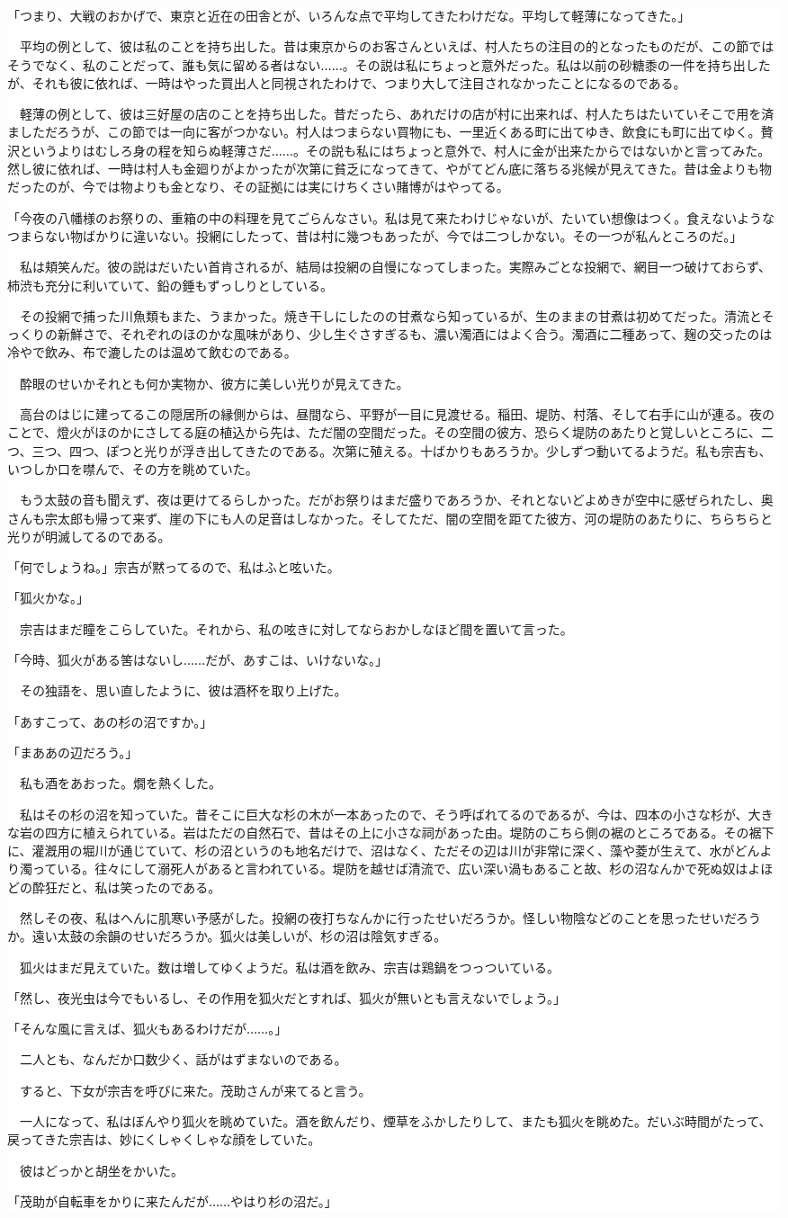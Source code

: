 「つまり、大戦のおかげで、東京と近在の田舎とが、いろんな点で平均してきたわけだな。平均して軽薄になってきた。」

　平均の例として、彼は私のことを持ち出した。昔は東京からのお客さんといえば、村人たちの注目の的となったものだが、この節ではそうでなく、私のことだって、誰も気に留める者はない……。その説は私にちょっと意外だった。私は以前の砂糖黍の一件を持ち出したが、それも彼に依れば、一時はやった買出人と同視されたわけで、つまり大して注目されなかったことになるのである。

　軽薄の例として、彼は三好屋の店のことを持ち出した。昔だったら、あれだけの店が村に出来れば、村人たちはたいていそこで用を済ましただろうが、この節では一向に客がつかない。村人はつまらない買物にも、一里近くある町に出てゆき、飲食にも町に出てゆく。贅沢というよりはむしろ身の程を知らぬ軽薄さだ……。その説も私にはちょっと意外で、村人に金が出来たからではないかと言ってみた。然し彼に依れば、一時は村人も金廻りがよかったが次第に貧乏になってきて、やがてどん底に落ちる兆候が見えてきた。昔は金よりも物だったのが、今では物よりも金となり、その証拠には実にけちくさい賭博がはやってる。

「今夜の八幡様のお祭りの、重箱の中の料理を見てごらんなさい。私は見て来たわけじゃないが、たいてい想像はつく。食えないようなつまらない物ばかりに違いない。投網にしたって、昔は村に幾つもあったが、今では二つしかない。その一つが私んところのだ。」

　私は頬笑んだ。彼の説はだいたい首肯されるが、結局は投網の自慢になってしまった。実際みごとな投網で、網目一つ破けておらず、柿渋も充分に利いていて、鉛の錘もずっしりとしている。

　その投網で捕った川魚類もまた、うまかった。焼き干しにしたのの甘煮なら知っているが、生のままの甘煮は初めてだった。清流とそっくりの新鮮さで、それぞれのほのかな風味があり、少し生ぐさすぎるも、濃い濁酒にはよく合う。濁酒に二種あって、麹の交ったのは冷やで飲み、布で漉したのは温めて飲むのである。

　酔眼のせいかそれとも何か実物か、彼方に美しい光りが見えてきた。

　高台のはじに建ってるこの隠居所の縁側からは、昼間なら、平野が一目に見渡せる。稲田、堤防、村落、そして右手に山が連る。夜のことで、燈火がほのかにさしてる庭の植込から先は、ただ闇の空間だった。その空間の彼方、恐らく堤防のあたりと覚しいところに、二つ、三つ、四つ、ぽつと光りが浮き出してきたのである。次第に殖える。十ばかりもあろうか。少しずつ動いてるようだ。私も宗吉も、いつしか口を噤んで、その方を眺めていた。

　もう太鼓の音も聞えず、夜は更けてるらしかった。だがお祭りはまだ盛りであろうか、それとないどよめきが空中に感ぜられたし、奥さんも宗太郎も帰って来ず、崖の下にも人の足音はしなかった。そしてただ、闇の空間を距てた彼方、河の堤防のあたりに、ちらちらと光りが明滅してるのである。

「何でしょうね。」宗吉が黙ってるので、私はふと呟いた。

「狐火かな。」

　宗吉はまだ瞳をこらしていた。それから、私の呟きに対してならおかしなほど間を置いて言った。

「今時、狐火がある筈はないし……だが、あすこは、いけないな。」

　その独語を、思い直したように、彼は酒杯を取り上げた。

「あすこって、あの杉の沼ですか。」

「まああの辺だろう。」

　私も酒をあおった。燗を熱くした。

　私はその杉の沼を知っていた。昔そこに巨大な杉の木が一本あったので、そう呼ばれてるのであるが、今は、四本の小さな杉が、大きな岩の四方に植えられている。岩はただの自然石で、昔はその上に小さな祠があった由。堤防のこちら側の裾のところである。その裾下に、灌漑用の堀川が通じていて、杉の沼というのも地名だけで、沼はなく、ただその辺は川が非常に深く、藻や菱が生えて、水がどんより濁っている。往々にして溺死人があると言われている。堤防を越せば清流で、広い深い渦もあること故、杉の沼なんかで死ぬ奴はよほどの酔狂だと、私は笑ったのである。

　然しその夜、私はへんに肌寒い予感がした。投網の夜打ちなんかに行ったせいだろうか。怪しい物陰などのことを思ったせいだろうか。遠い太鼓の余韻のせいだろうか。狐火は美しいが、杉の沼は陰気すぎる。

　狐火はまだ見えていた。数は増してゆくようだ。私は酒を飲み、宗吉は鶏鍋をつっついている。

「然し、夜光虫は今でもいるし、その作用を狐火だとすれば、狐火が無いとも言えないでしょう。」

「そんな風に言えば、狐火もあるわけだが……。」

　二人とも、なんだか口数少く、話がはずまないのである。

　すると、下女が宗吉を呼びに来た。茂助さんが来てると言う。

　一人になって、私はぼんやり狐火を眺めていた。酒を飲んだり、煙草をふかしたりして、またも狐火を眺めた。だいぶ時間がたって、戻ってきた宗吉は、妙にくしゃくしゃな顔をしていた。

　彼はどっかと胡坐をかいた。

「茂助が自転車をかりに来たんだが……やはり杉の沼だ。」
